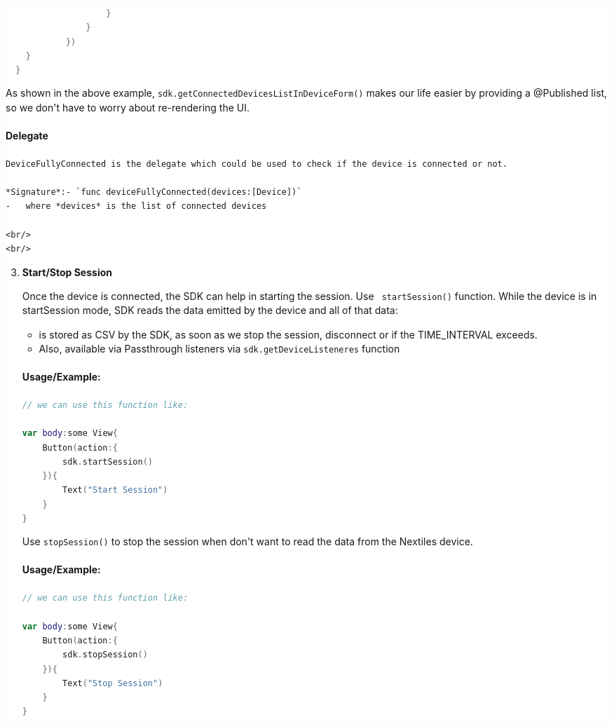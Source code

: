    ``` Swift
                       }
                   }
               })
       }
     }

   ```
   As shown in the above example, ```sdk.getConnectedDevicesListInDeviceForm()``` makes our life easier by providing a @Published list, so we don't have to worry about re-rendering the UI.

   #### Delegate
    DeviceFullyConnected is the delegate which could be used to check if the device is connected or not.
    
    *Signature*:- `func deviceFullyConnected(devices:[Device])`
    -   where *devices* is the list of connected devices

    <br/>
    <br/>
3. **Start/Stop Session**

    Once the device is connected, the SDK can help in starting the session. Use ``` startSession()``` function. While the device is in startSession mode, SDK reads the data emitted by the device and all of that data:
    - is stored as CSV by the SDK, as soon as we stop the session, disconnect or if the TIME_INTERVAL exceeds.
    - Also, available via Passthrough listeners via `sdk.getDeviceListeneres` function


    #### Usage/Example:
    ```Swift
    // we can use this function like:

    var body:some View{
        Button(action:{
            sdk.startSession()
        }){
            Text("Start Session")
        }
    }
    ```
    
    Use `stopSession()` to stop the session when don't want to read the data from the Nextiles device.

    #### Usage/Example:
    ```Swift
    // we can use this function like:

    var body:some View{
        Button(action:{
            sdk.stopSession()
        }){
            Text("Stop Session")
        }
    }
    ```
